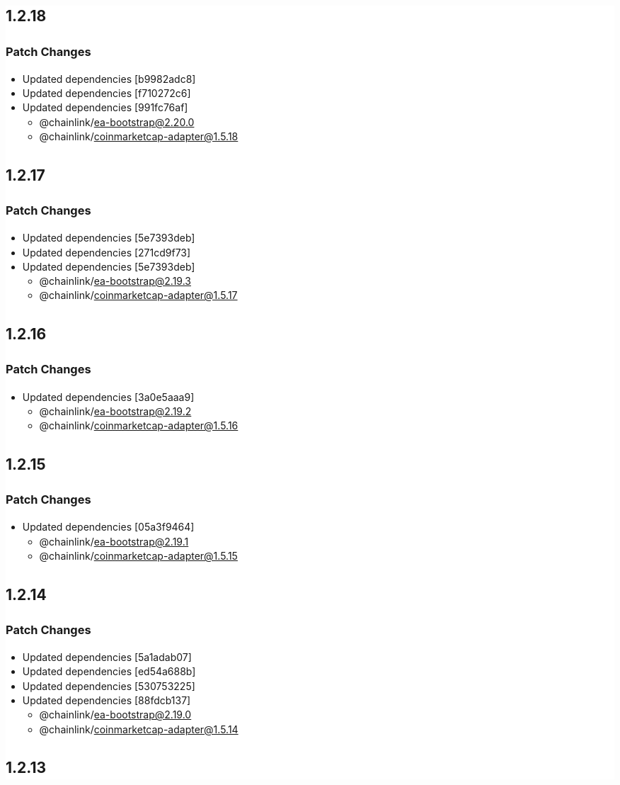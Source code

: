## 1.2.18

### Patch Changes

- Updated dependencies [b9982adc8]
- Updated dependencies [f710272c6]
- Updated dependencies [991fc76af]
  - @chainlink/ea-bootstrap@2.20.0
  - @chainlink/coinmarketcap-adapter@1.5.18

## 1.2.17

### Patch Changes

- Updated dependencies [5e7393deb]
- Updated dependencies [271cd9f73]
- Updated dependencies [5e7393deb]
  - @chainlink/ea-bootstrap@2.19.3
  - @chainlink/coinmarketcap-adapter@1.5.17

## 1.2.16

### Patch Changes

- Updated dependencies [3a0e5aaa9]
  - @chainlink/ea-bootstrap@2.19.2
  - @chainlink/coinmarketcap-adapter@1.5.16

## 1.2.15

### Patch Changes

- Updated dependencies [05a3f9464]
  - @chainlink/ea-bootstrap@2.19.1
  - @chainlink/coinmarketcap-adapter@1.5.15

## 1.2.14

### Patch Changes

- Updated dependencies [5a1adab07]
- Updated dependencies [ed54a688b]
- Updated dependencies [530753225]
- Updated dependencies [88fdcb137]
  - @chainlink/ea-bootstrap@2.19.0
  - @chainlink/coinmarketcap-adapter@1.5.14

## 1.2.13

